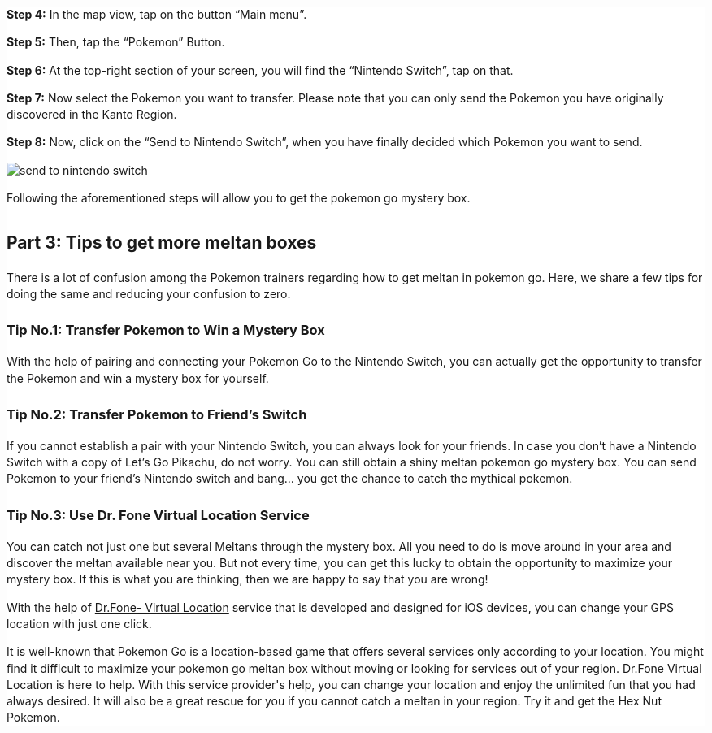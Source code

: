 **Step 4:** In the map view, tap on the button “Main menu”.

**Step 5:** Then, tap the “Pokemon” Button.

**Step 6:** At the top-right section of your screen, you will find the “Nintendo Switch”, tap on that.

**Step 7:** Now select the Pokemon you want to transfer. Please note that you can only send the Pokemon you have originally discovered in the Kanto Region.

**Step 8:** Now, click on the “Send to Nintendo Switch”, when you have finally decided which Pokemon you want to send.

![send to nintendo switch](https://images.wondershare.com/drfone/2020/send-to-nintendo-switch.jpg)

Following the aforementioned steps will allow you to get the pokemon go mystery box.

## Part 3: Tips to get more meltan boxes

There is a lot of confusion among the Pokemon trainers regarding how to get meltan in pokemon go. Here, we share a few tips for doing the same and reducing your confusion to zero.

### Tip No.1: Transfer Pokemon to Win a Mystery Box

With the help of pairing and connecting your Pokemon Go to the Nintendo Switch, you can actually get the opportunity to transfer the Pokemon and win a mystery box for yourself.

### Tip No.2: Transfer Pokemon to Friend’s Switch

If you cannot establish a pair with your Nintendo Switch, you can always look for your friends. In case you don’t have a Nintendo Switch with a copy of Let’s Go Pikachu, do not worry. You can still obtain a shiny meltan pokemon go mystery box. You can send Pokemon to your friend’s Nintendo switch and bang… you get the chance to catch the mythical pokemon.

### Tip No.3: Use Dr. Fone Virtual Location Service

You can catch not just one but several Meltans through the mystery box. All you need to do is move around in your area and discover the meltan available near you. But not every time, you can get this lucky to obtain the opportunity to maximize your mystery box. If this is what you are thinking, then we are happy to say that you are wrong!

With the help of [Dr.Fone- Virtual Location](https://tools.techidaily.com/wondershare/drfone/virtual-location-changer/) service that is developed and designed for iOS devices, you can change your GPS location with just one click.

<iframe width="100%" height="450" src="https://www.youtube.com/embed/FfhgWxnARqo" frameborder="0" allowfullscreen="allowfullscreen"></iframe>



It is well-known that Pokemon Go is a location-based game that offers several services only according to your location. You might find it difficult to maximize your pokemon go meltan box without moving or looking for services out of your region. Dr.Fone Virtual Location is here to help. With this service provider's help, you can change your location and enjoy the unlimited fun that you had always desired. It will also be a great rescue for you if you cannot catch a meltan in your region. Try it and get the Hex Nut Pokemon.
